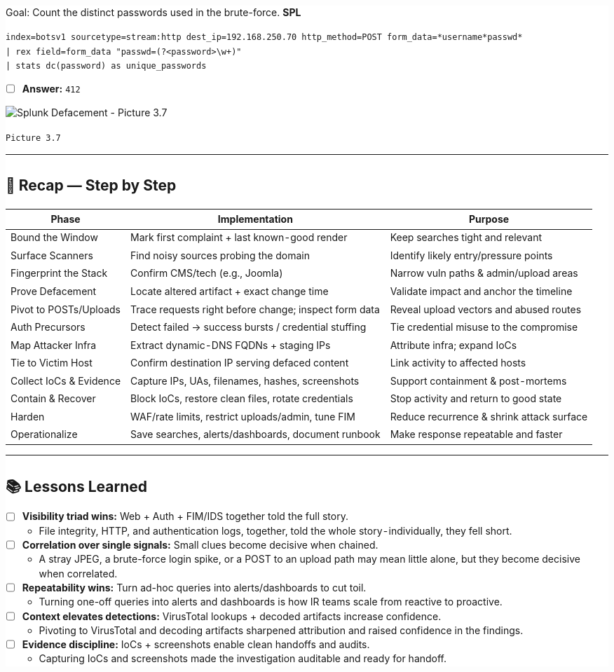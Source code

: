 Goal: Count the distinct passwords used in the brute-force.
**SPL**
```
index=botsv1 sourcetype=stream:http dest_ip=192.168.250.70 http_method=POST form_data=*username*passwd*
| rex field=form_data "passwd=(?<password>\w+)"
| stats dc(password) as unique_passwords
```
- [ ] **Answer:** `412`

<img src="https://github.com/user-attachments/assets/ec303263-24e8-4894-bb01-595d3a23cd5c" width="60%" alt="Splunk Defacement - Picture 3.7"/>

`Picture 3.7`

---

## 🔄 **Recap — Step by Step**
| Phase                  | Implementation                                             | Purpose                                  |
| --------------------- | ---------------------------------------------------------- | ---------------------------------------- |
| Bound the Window      | Mark first complaint + last known-good render              | Keep searches tight and relevant         |
| Surface Scanners      | Find noisy sources probing the domain                      | Identify likely entry/pressure points    |
| Fingerprint the Stack | Confirm CMS/tech (e.g., Joomla)                            | Narrow vuln paths & admin/upload areas   |
| Prove Defacement      | Locate altered artifact + exact change time                | Validate impact and anchor the timeline  |
| Pivot to POSTs/Uploads| Trace requests right before change; inspect form data      | Reveal upload vectors and abused routes  |
| Auth Precursors       | Detect failed → success bursts / credential stuffing       | Tie credential misuse to the compromise  |
| Map Attacker Infra    | Extract dynamic-DNS FQDNs + staging IPs                    | Attribute infra; expand IoCs             |
| Tie to Victim Host    | Confirm destination IP serving defaced content             | Link activity to affected hosts          |
| Collect IoCs & Evidence | Capture IPs, UAs, filenames, hashes, screenshots        | Support containment & post-mortems       |
| Contain & Recover     | Block IoCs, restore clean files, rotate credentials        | Stop activity and return to good state   |
| Harden                | WAF/rate limits, restrict uploads/admin, tune FIM          | Reduce recurrence & shrink attack surface|
| Operationalize        | Save searches, alerts/dashboards, document runbook         | Make response repeatable and faster      |

---

## 📚 **Lessons Learned**
- [ ] **Visibility triad wins:** Web + Auth + FIM/IDS together told the full story.
     - File integrity, HTTP, and authentication logs, together, told the whole story - individually, they fell short.
- [ ] **Correlation over single signals:** Small clues become decisive when chained.
   - A stray JPEG, a brute-force login spike, or a POST to an upload path may mean little alone, but they become decisive when correlated.
- [ ] **Repeatability wins:** Turn ad-hoc queries into alerts/dashboards to cut toil.
   - Turning one-off queries into alerts and dashboards is how IR teams scale from reactive to proactive.
- [ ] **Context elevates detections:** VirusTotal lookups + decoded artifacts increase confidence.
   - Pivoting to VirusTotal and decoding artifacts sharpened attribution and raised confidence in the findings.
- [ ] **Evidence discipline:** IoCs + screenshots enable clean handoffs and audits.
    - Capturing IoCs and screenshots made the investigation auditable and ready for handoff.
